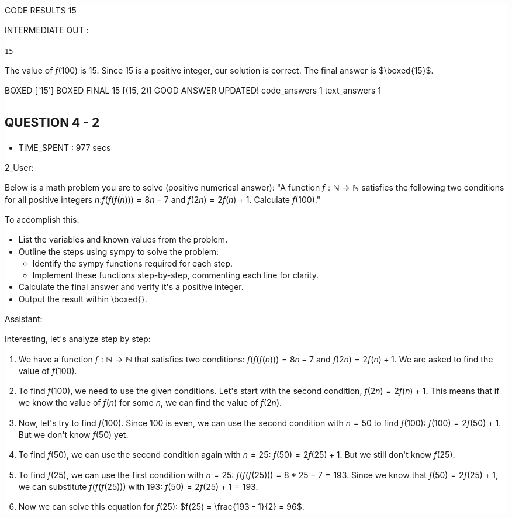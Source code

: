 CODE RESULTS 15

INTERMEDIATE OUT :
```output
15
```
The value of $f(100)$ is 15. Since 15 is a positive integer, our solution is correct. The final answer is $\boxed{15}$.

BOXED ['15']
BOXED FINAL 15
[(15, 2)]
GOOD ANSWER UPDATED!
code_answers 1 text_answers 1



## QUESTION 4 - 2 
- TIME_SPENT : 977 secs

2_User:

Below is a math problem you are to solve (positive numerical answer):
"A function $f: \mathbb N \to \mathbb N$ satisfies the following two conditions for all positive integers $n$:$f(f(f(n)))=8n-7$ and $f(2n)=2f(n)+1$. Calculate $f(100)$."

To accomplish this:
- List the variables and known values from the problem.
- Outline the steps using sympy to solve the problem:
  * Identify the sympy functions required for each step.
  * Implement these functions step-by-step, commenting each line for clarity.
- Calculate the final answer and verify it's a positive integer.
- Output the result within \boxed{}.

Assistant:

Interesting, let's analyze step by step:



1. We have a function $f: \mathbb N \to \mathbb N$ that satisfies two conditions: $f(f(f(n)))=8n-7$ and $f(2n)=2f(n)+1$. We are asked to find the value of $f(100)$.

2. To find $f(100)$, we need to use the given conditions. Let's start with the second condition, $f(2n)=2f(n)+1$. This means that if we know the value of $f(n)$ for some $n$, we can find the value of $f(2n)$.

3. Now, let's try to find $f(100)$. Since $100$ is even, we can use the second condition with $n=50$ to find $f(100)$: $f(100) = 2f(50) + 1$. But we don't know $f(50)$ yet.

4. To find $f(50)$, we can use the second condition again with $n=25$: $f(50) = 2f(25) + 1$. But we still don't know $f(25)$.

5. To find $f(25)$, we can use the first condition with $n=25$: $f(f(f(25))) = 8*25 - 7 = 193$. Since we know that $f(50) = 2f(25) + 1$, we can substitute $f(f(f(25)))$ with $193$: $f(50) = 2f(25) + 1 = 193$.

6. Now we can solve this equation for $f(25)$: $f(25) = \frac{193 - 1}{2} = 96$.
